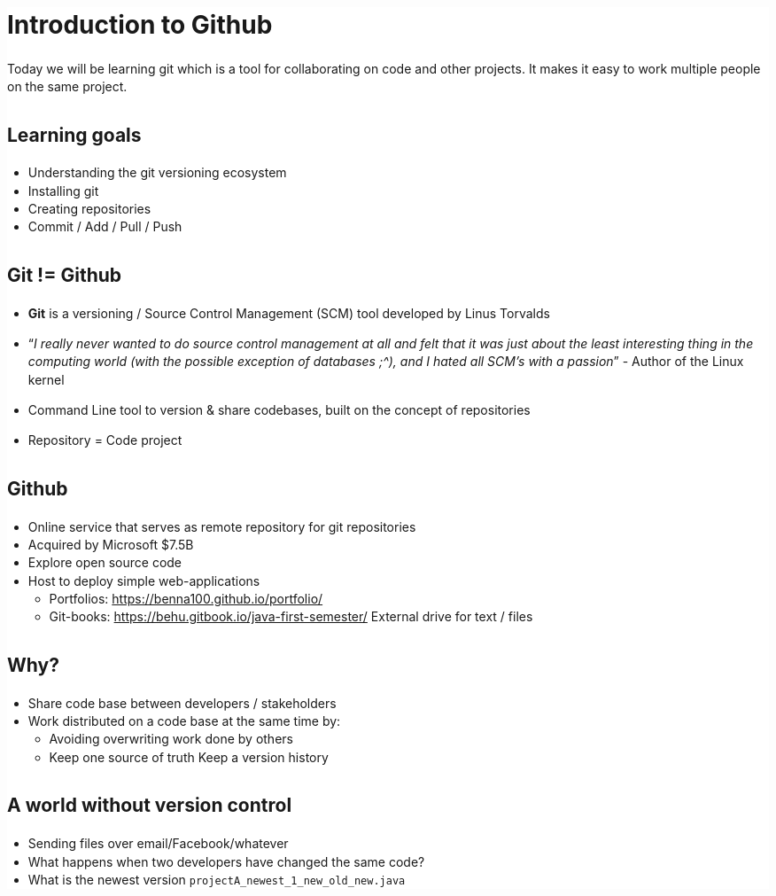 # Introduction to Github

Today we will be learning git which is a tool for collaborating on code and other projects. It makes it easy to work multiple people on the same project.



## Learning goals

- Understanding the git versioning ecosystem 
- Installing git
- Creating repositories
- Commit / Add / Pull / Push



## Git != Github

- **Git** is a versioning / Source Control Management (SCM) tool developed by Linus Torvalds

- “*I really never wanted to do source control management at all and felt that it was just about the least interesting thing in the computing world (with the possible exception of databases ;^), and I hated all SCM’s with a passion*” - Author of the Linux kernel

- Command Line tool to version & share codebases, built on the concept of repositories
- Repository = Code project



## Github

- Online service that serves as remote repository for git repositories 
- Acquired by Microsoft $7.5B
- Explore open source code
- Host to deploy simple web-applications
  - Portfolios: https://benna100.github.io/portfolio/
  -  Git-books: https://behu.gitbook.io/java-first-semester/ External drive for text / files



## Why?

- Share code base between developers / stakeholders 
- Work distributed on a code base at the same time by:
  - Avoiding overwriting work done by others
  - Keep one source of truth Keep a version history



## A world without version control

- Sending files over email/Facebook/whatever
- What happens when two developers have changed the same code?
- What is the newest version `projectA_newest_1_new_old_new.java`
